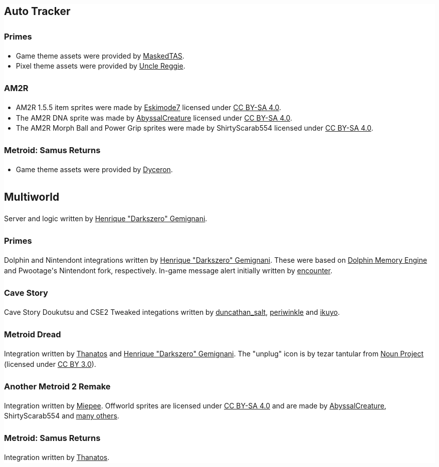 ## Auto Tracker

### Primes
* Game theme assets were provided by [MaskedTAS](https://twitter.com/MaskedTAS).
* Pixel theme assets were provided by [Uncle Reggie](https://www.twitch.tv/unclereggie).

### AM2R
* AM2R 1.5.5 item sprites were made by [Eskimode7](https://twitter.com/shmegleskimo) licensed under [CC BY-SA 4.0](https://creativecommons.org/licenses/by-sa/4.0/).
* The AM2R DNA sprite was made by [AbyssalCreature](https://github.com/AbyssalCreature) licensed under [CC BY-SA 4.0](https://creativecommons.org/licenses/by-sa/4.0/).
* The AM2R Morph Ball and Power Grip sprites were made by ShirtyScarab554 licensed under [CC BY-SA 4.0](https://creativecommons.org/licenses/by-sa/4.0/).

### Metroid: Samus Returns

* Game theme assets were provided by [Dyceron](https://www.twitch.tv/dyceron).

## Multiworld
Server and logic written by [Henrique "Darkszero" Gemignani](https://github.com/henriquegemignani/).

### Primes
Dolphin and Nintendont integrations written by [Henrique "Darkszero" Gemignani](https://github.com/henriquegemignani/). These were based on [Dolphin Memory Engine](https://github.com/aldelaro5/Dolphin-memory-engine) and Pwootage's Nintendont fork, respectively. In-game message alert initially written by [encounter](https://github.com/encounter).

### Cave Story
Cave Story Doukutsu and CSE2 Tweaked integations written by [duncathan_salt](https://twitter.com/duncathan_salt), [periwinkle](https://github.com/periwinkle9) and [ikuyo](https://github.com/calvarado194).

### Metroid Dread
Integration written by [Thanatos](https://github.com/ThanatosGit) and [Henrique "Darkszero" Gemignani](https://github.com/henriquegemignani/).
The "unplug" icon is by tezar tantular from [Noun Project](https://thenounproject.com/browse/icons/term/unplug/) (licensed under [CC BY 3.0](https://creativecommons.org/licenses/by/3.0/)).

### Another Metroid 2 Remake
Integration written by [Miepee](https://github.com/Miepee). Offworld sprites are licensed under [CC BY-SA 4.0](https://creativecommons.org/licenses/by-sa/4.0/) and are made by [AbyssalCreature](https://github.com/AbyssalCreature), ShirtyScarab554 and [many others](https://github.com/randovania/YAMS/blob/main/YAMS-LIB/sprites/Attribution.md).

### Metroid: Samus Returns
Integration written by [Thanatos](https://github.com/ThanatosGit).
